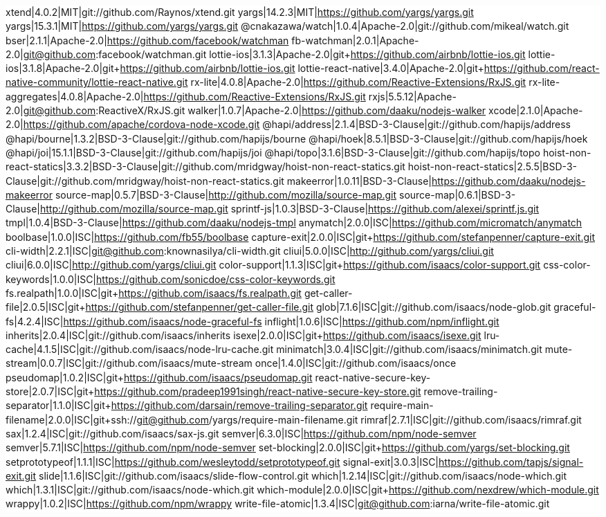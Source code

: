 xtend|4.0.2|MIT|git://github.com/Raynos/xtend.git
yargs|14.2.3|MIT|https://github.com/yargs/yargs.git
yargs|15.3.1|MIT|https://github.com/yargs/yargs.git
@cnakazawa/watch|1.0.4|Apache-2.0|git://github.com/mikeal/watch.git
bser|2.1.1|Apache-2.0|https://github.com/facebook/watchman
fb-watchman|2.0.1|Apache-2.0|git@github.com:facebook/watchman.git
lottie-ios|3.1.3|Apache-2.0|git+https://github.com/airbnb/lottie-ios.git
lottie-ios|3.1.8|Apache-2.0|git+https://github.com/airbnb/lottie-ios.git
lottie-react-native|3.4.0|Apache-2.0|git+https://github.com/react-native-community/lottie-react-native.git
rx-lite|4.0.8|Apache-2.0|https://github.com/Reactive-Extensions/RxJS.git
rx-lite-aggregates|4.0.8|Apache-2.0|https://github.com/Reactive-Extensions/RxJS.git
rxjs|5.5.12|Apache-2.0|git@github.com:ReactiveX/RxJS.git
walker|1.0.7|Apache-2.0|https://github.com/daaku/nodejs-walker
xcode|2.1.0|Apache-2.0|https://github.com/apache/cordova-node-xcode.git
@hapi/address|2.1.4|BSD-3-Clause|git://github.com/hapijs/address
@hapi/bourne|1.3.2|BSD-3-Clause|git://github.com/hapijs/bourne
@hapi/hoek|8.5.1|BSD-3-Clause|git://github.com/hapijs/hoek
@hapi/joi|15.1.1|BSD-3-Clause|git://github.com/hapijs/joi
@hapi/topo|3.1.6|BSD-3-Clause|git://github.com/hapijs/topo
hoist-non-react-statics|3.3.2|BSD-3-Clause|git://github.com/mridgway/hoist-non-react-statics.git
hoist-non-react-statics|2.5.5|BSD-3-Clause|git://github.com/mridgway/hoist-non-react-statics.git
makeerror|1.0.11|BSD-3-Clause|https://github.com/daaku/nodejs-makeerror
source-map|0.5.7|BSD-3-Clause|http://github.com/mozilla/source-map.git
source-map|0.6.1|BSD-3-Clause|http://github.com/mozilla/source-map.git
sprintf-js|1.0.3|BSD-3-Clause|https://github.com/alexei/sprintf.js.git
tmpl|1.0.4|BSD-3-Clause|https://github.com/daaku/nodejs-tmpl
anymatch|2.0.0|ISC|https://github.com/micromatch/anymatch
boolbase|1.0.0|ISC|https://github.com/fb55/boolbase
capture-exit|2.0.0|ISC|git+https://github.com/stefanpenner/capture-exit.git
cli-width|2.2.1|ISC|git@github.com:knownasilya/cli-width.git
cliui|5.0.0|ISC|http://github.com/yargs/cliui.git
cliui|6.0.0|ISC|http://github.com/yargs/cliui.git
color-support|1.1.3|ISC|git+https://github.com/isaacs/color-support.git
css-color-keywords|1.0.0|ISC|https://github.com/sonicdoe/css-color-keywords.git
fs.realpath|1.0.0|ISC|git+https://github.com/isaacs/fs.realpath.git
get-caller-file|2.0.5|ISC|git+https://github.com/stefanpenner/get-caller-file.git
glob|7.1.6|ISC|git://github.com/isaacs/node-glob.git
graceful-fs|4.2.4|ISC|https://github.com/isaacs/node-graceful-fs
inflight|1.0.6|ISC|https://github.com/npm/inflight.git
inherits|2.0.4|ISC|git://github.com/isaacs/inherits
isexe|2.0.0|ISC|git+https://github.com/isaacs/isexe.git
lru-cache|4.1.5|ISC|git://github.com/isaacs/node-lru-cache.git
minimatch|3.0.4|ISC|git://github.com/isaacs/minimatch.git
mute-stream|0.0.7|ISC|git://github.com/isaacs/mute-stream
once|1.4.0|ISC|git://github.com/isaacs/once
pseudomap|1.0.2|ISC|git+https://github.com/isaacs/pseudomap.git
react-native-secure-key-store|2.0.7|ISC|git+https://github.com/pradeep1991singh/react-native-secure-key-store.git
remove-trailing-separator|1.1.0|ISC|git+https://github.com/darsain/remove-trailing-separator.git
require-main-filename|2.0.0|ISC|git+ssh://git@github.com/yargs/require-main-filename.git
rimraf|2.7.1|ISC|git://github.com/isaacs/rimraf.git
sax|1.2.4|ISC|git://github.com/isaacs/sax-js.git
semver|6.3.0|ISC|https://github.com/npm/node-semver
semver|5.7.1|ISC|https://github.com/npm/node-semver
set-blocking|2.0.0|ISC|git+https://github.com/yargs/set-blocking.git
setprototypeof|1.1.1|ISC|https://github.com/wesleytodd/setprototypeof.git
signal-exit|3.0.3|ISC|https://github.com/tapjs/signal-exit.git
slide|1.1.6|ISC|git://github.com/isaacs/slide-flow-control.git
which|1.2.14|ISC|git://github.com/isaacs/node-which.git
which|1.3.1|ISC|git://github.com/isaacs/node-which.git
which-module|2.0.0|ISC|git+https://github.com/nexdrew/which-module.git
wrappy|1.0.2|ISC|https://github.com/npm/wrappy
write-file-atomic|1.3.4|ISC|git@github.com:iarna/write-file-atomic.git